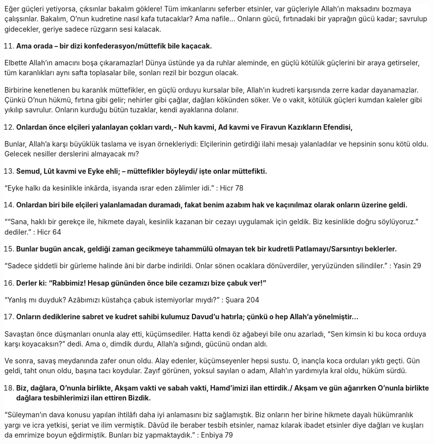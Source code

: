 Eğer güçleri yetiyorsa, çıksınlar bakalım göklere! Tüm imkanlarını seferber etsinler, var güçleriyle Allah’ın maksadını bozmaya çalışsınlar. Bakalım, O’nun kudretine nasıl kafa tutacaklar? Ama nafile… Onların gücü, fırtınadaki bir yaprağın gücü kadar; savrulup gidecekler, geriye sadece rüzgarın sesi kalacak.

11. **Ama orada – bir dizi konfederasyon/müttefik bile kaçacak.**

Elbette Allah’ın amacını boşa çıkaramazlar! Dünya üstünde ya da ruhlar aleminde, en güçlü kötülük güçlerini bir araya getirseler, tüm karanlıkları aynı safta toplasalar bile, sonları rezil bir bozgun olacak.

Birbirine kenetlenen bu karanlık müttefikler, en güçlü orduyu kursalar bile, Allah’ın kudreti karşısında zerre kadar dayanamazlar. Çünkü O’nun hükmü, fırtına gibi gelir; nehirler gibi çağlar, dağları kökünden söker. Ve o vakit, kötülük güçleri kumdan kaleler gibi yıkılıp savrulur. Onların kurduğu bütün tuzaklar, kendi ayaklarına dolanır.

12. **Onlardan önce elçileri yalanlayan çokları vardı,- Nuh kavmi, Ad kavmi ve Firavun Kazıkların Efendisi,**

Bunlar, Allah’a karşı büyüklük taslama ve isyan örnekleriydi: Elçilerinin getirdiği ilahi mesajı yalanladılar ve hepsinin sonu kötü oldu. Gelecek nesiller derslerini almayacak mı?

13. **Semud, Lût kavmi ve Eyke ehli; – müttefikler böyleydi/ işte onlar müttefikti.**

“Eyke halkı da kesinlikle inkârda, isyanda ısrar eden zâlimler idi.” : Hicr 78

14. **Onlardan biri bile elçileri yalanlamadan duramadı, fakat benim azabım hak ve kaçınılmaz olarak onların üzerine geldi.**

““Sana, haklı bir gerekçe ile, hikmete dayalı, kesinlik kazanan bir cezayı uygulamak için geldik. Biz kesinlikle doğru söylüyoruz.” dediler.” : Hicr 64

15. **Bunlar bugün ancak, geldiği zaman gecikmeye tahammülü olmayan tek bir kudretli Patlamayı/Sarsıntıyı beklerler.**

“Sadece şiddetli bir gürleme halinde âni bir darbe indirildi. Onlar sönen ocaklara dönüverdiler, yeryüzünden silindiler.” : Yasin 29

16. **Derler ki: “Rabbimiz! Hesap gününden önce bile cezamızı bize çabuk ver!”**

“Yanlış mı duyduk? Azâbımızı küstahça çabuk istemiyorlar mıydı?” : Şuara 204

17. **Onların dediklerine sabret ve kudret sahibi kulumuz Davud’u hatırla; çünkü o hep Allah’a yönelmiştir…**

Savaştan önce düşmanları onunla alay etti, küçümsediler. Hatta kendi öz ağabeyi bile onu azarladı, “Sen kimsin ki bu koca orduya karşı koyacaksın?” dedi. Ama o, dimdik durdu, Allah’a sığındı, gücünü ondan aldı.

Ve sonra, savaş meydanında zafer onun oldu. Alay edenler, küçümseyenler hepsi sustu. O, inançla koca orduları yıktı geçti. Gün geldi, taht onun oldu, başına tacı koydular. Zayıf görünen, yoksul sayılan o adam, Allah’ın yardımıyla kral oldu, hüküm sürdü.

18. **Biz, dağlara, O’nunla birlikte, Akşam vakti ve sabah vakti, Hamd’imizi ilan ettirdik./ Akşam ve gün ağarırken O’nunla birlikte dağlara tesbihlerimizi ilan ettiren Bizdik.**

“Süleyman’ın dava konusu yapılan ihtilâfı daha iyi anlamasını biz sağlamıştık. Biz onların her birine hikmete dayalı hükümranlık yargı ve icra yetkisi, şeriat ve ilim vermiştik. Dâvûd ile beraber tesbih etsinler, namaz kılarak ibadet etsinler diye dağları ve kuşları da emrimize boyun eğdirmiştik. Bunları biz yapmaktaydık.” : Enbiya 79

